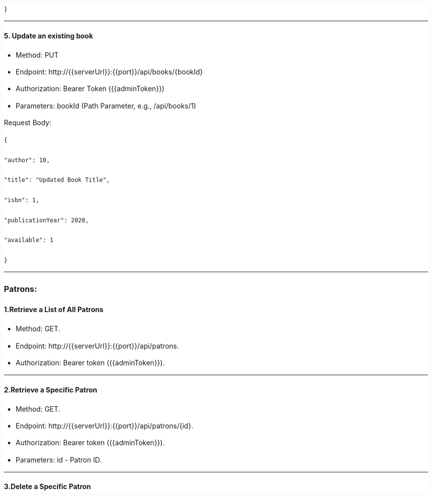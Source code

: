     }

----------

#### 5. Update an existing book

-   Method: PUT

-   Endpoint: http://{{serverUrl}}:{{port}}/api/books/{bookId}

-   Authorization: Bearer Token ({{adminToken}})

-   Parameters: bookId (Path Parameter, e.g., /api/books/1)


Request Body:

    {
    
    "author": 10,
    
    "title": "Updated Book Title",
    
    "isbn": 1,
    
    "publicationYear": 2020,
    
    "available": 1
    
    }

----------



### Patrons:


#### 1.Retrieve a List of All Patrons

-   Method: GET.

-   Endpoint: http://{{serverUrl}}:{{port}}/api/patrons.

-   Authorization: Bearer token ({{adminToken}}).


----------

#### 2.Retrieve a Specific Patron

-   Method: GET.

-   Endpoint: http://{{serverUrl}}:{{port}}/api/patrons/{id}.

-   Authorization: Bearer token ({{adminToken}}).

-   Parameters: id - Patron ID.


----------

#### 3.Delete a Specific Patron
